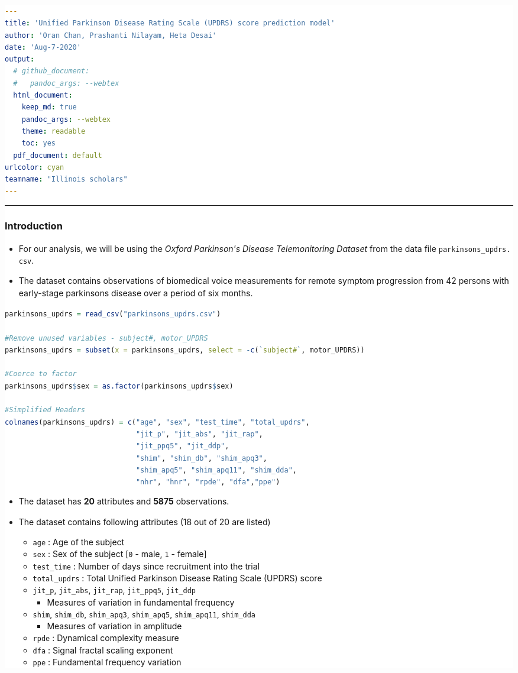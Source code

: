 ```yaml
---
title: 'Unified Parkinson Disease Rating Scale (UPDRS) score prediction model'
author: 'Oran Chan, Prashanti Nilayam, Heta Desai'
date: 'Aug-7-2020'
output:
  # github_document:
  #   pandoc_args: --webtex
  html_document:
    keep_md: true
    pandoc_args: --webtex
    theme: readable
    toc: yes
  pdf_document: default
urlcolor: cyan
teamname: "Illinois scholars"
---
```


***



### Introduction

- For our analysis, we will be using the *Oxford Parkinson's Disease Telemonitoring Dataset* from the data file `parkinsons_updrs.csv`. 

- The dataset contains observations of biomedical voice measurements for remote symptom progression from 42 persons with early-stage parkinsons disease over a period of six months.


```r
parkinsons_updrs = read_csv("parkinsons_updrs.csv")

#Remove unused variables - subject#, motor_UPDRS
parkinsons_updrs = subset(x = parkinsons_updrs, select = -c(`subject#`, motor_UPDRS))

#Coerce to factor
parkinsons_updrs$sex = as.factor(parkinsons_updrs$sex)

#Simplified Headers
colnames(parkinsons_updrs) = c("age", "sex", "test_time", "total_updrs",
                               "jit_p", "jit_abs", "jit_rap",
                               "jit_ppq5", "jit_ddp", 
                               "shim", "shim_db", "shim_apq3", 
                               "shim_apq5", "shim_apq11", "shim_dda", 
                               "nhr", "hnr", "rpde", "dfa","ppe")
```

- The dataset has **20** attributes and **5875** observations.

- The dataset contains following attributes (18 out of 20 are listed)
     - `age` : Age of the subject
     - `sex` : Sex of the subject [`0` - male, `1` - female]
     - `test_time` : Number of days since recruitment into the trial
     - `total_updrs` : Total Unified Parkinson Disease Rating Scale (UPDRS) score
     - `jit_p`, `jit_abs`, `jit_rap`, `jit_ppq5`, `jit_ddp`
        - Measures of variation in fundamental frequency
     - `shim`, `shim_db`, `shim_apq3`, `shim_apq5`, `shim_apq11`, `shim_dda`
        - Measures of variation in amplitude
     - `rpde` : Dynamical complexity measure
     - `dfa` : Signal fractal scaling exponent
     - `ppe` : Fundamental frequency variation
     